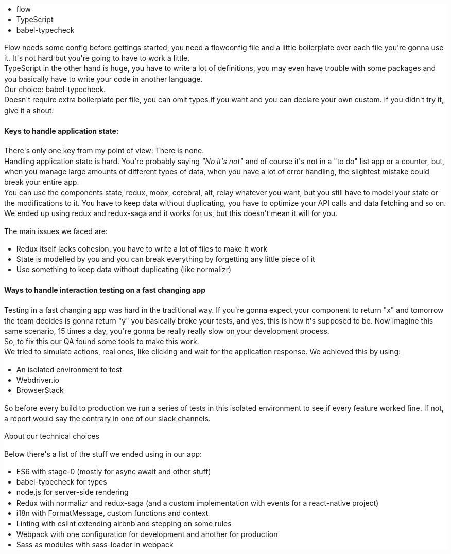 * flow
* TypeScript
* babel-typecheck

Flow needs some config before gettings started, you need a flowconfig file and a little boilerplate over each file you're gonna use it. It's not hard but you're going to have to work a little.  
TypeScript in the other hand is huge, you have to write a lot of definitions, you may even have trouble with some packages and you basically have to write your code in another language.  
Our choice: babel-typecheck.  
Doesn't require extra boilerplate per file, you can omit types if you want and you can declare your own custom. If you didn't try it, give it a shout.

#### Keys to handle application state:

There's only one key from my point of view: There is none.  
Handling application state is hard. You're probably saying _"No it's not"_ and of course it's not in a "to do" list app or a counter, but, when you manage large amounts of different types of data, when you have a lot of error handling, the slightest mistake could break your entire app.  
You can use the components state, redux, mobx, cerebral, alt, relay whatever you want, but you still have to model your state or the modifications to it. You have to keep data without duplicating, you have to optimize your API calls and data fetching and so on.  
We ended up using redux and redux-saga and it works for us, but this doesn't mean it will for you.

The main issues we faced are:

* Redux itself lacks cohesion, you have to write a lot of files to make it work
* State is modelled by you and you can break everything by forgetting any little piece of it
* Use something to keep data without duplicating (like normalizr)

#### Ways to handle interaction testing on a fast changing&nbsp;app

Testing in a fast changing app was hard in the traditional way. If you're gonna expect your component to return "x" and tomorrow the team decides is gonna return "y" you basically broke your tests, and yes, this is how it's supposed to be. Now imagine this same scenario, 15 times a day, you're gonna be really really slow on your development process.  
So, to fix this our QA found some tools to make this work.  
We tried to simulate actions, real ones, like clicking and wait for the application response. We achieved this by using:

* An isolated environment to test
* Webdriver.io
* BrowserStack

So before every build to production we run a series of tests in this isolated environment to see if every feature worked fine. If not, a report would say the contrary in one of our slack channels.

About our technical choices

Below there's a list of the stuff we ended using in our app:

* ES6 with stage-0 (mostly for async await and other stuff)
* babel-typecheck for types
* node.js for server-side rendering
* Redux with normalizr and redux-saga (and a custom implementation with events for a react-native project)
* i18n with FormatMessage, custom functions and context
* Linting with eslint extending airbnb and stepping on some rules
* Webpack with one configuration for development and another for production
* Sass as modules with sass-loader in webpack
